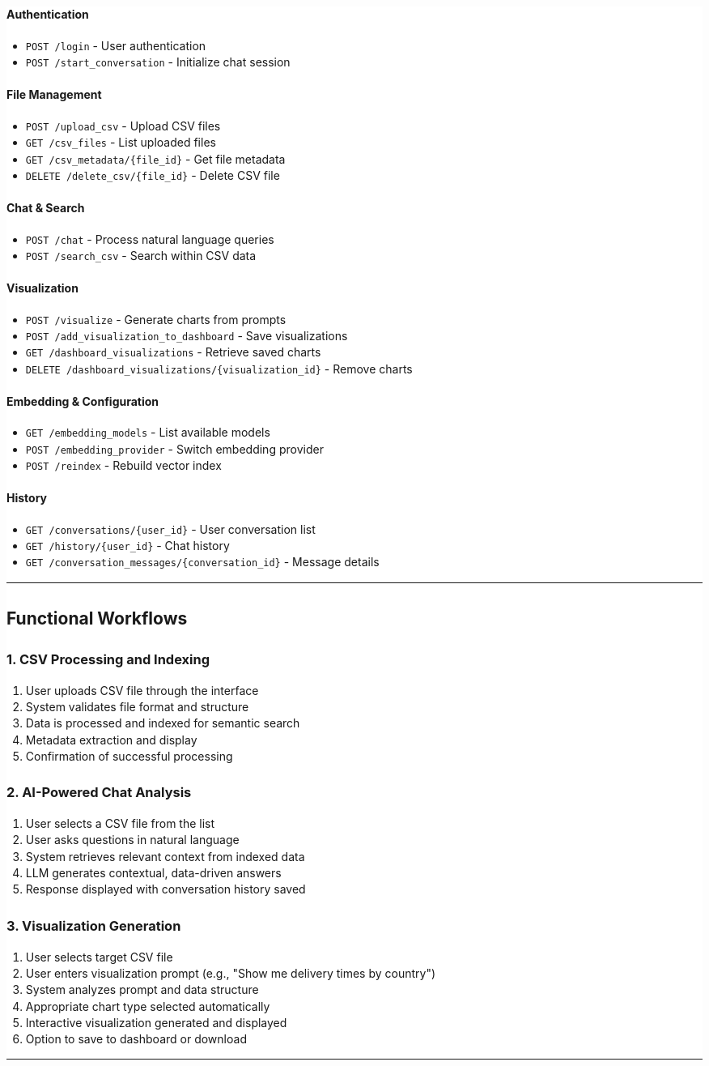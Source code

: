 #### Authentication
- `POST /login` - User authentication
- `POST /start_conversation` - Initialize chat session

#### File Management
- `POST /upload_csv` - Upload CSV files
- `GET /csv_files` - List uploaded files
- `GET /csv_metadata/{file_id}` - Get file metadata
- `DELETE /delete_csv/{file_id}` - Delete CSV file

#### Chat & Search
- `POST /chat` - Process natural language queries
- `POST /search_csv` - Search within CSV data

#### Visualization
- `POST /visualize` - Generate charts from prompts
- `POST /add_visualization_to_dashboard` - Save visualizations
- `GET /dashboard_visualizations` - Retrieve saved charts
- `DELETE /dashboard_visualizations/{visualization_id}` - Remove charts

#### Embedding & Configuration
- `GET /embedding_models` - List available models
- `POST /embedding_provider` - Switch embedding provider
- `POST /reindex` - Rebuild vector index

#### History
- `GET /conversations/{user_id}` - User conversation list
- `GET /history/{user_id}` - Chat history
- `GET /conversation_messages/{conversation_id}` - Message details

---

## Functional Workflows

### 1. CSV Processing and Indexing
1. User uploads CSV file through the interface
2. System validates file format and structure
3. Data is processed and indexed for semantic search
4. Metadata extraction and display
5. Confirmation of successful processing

### 2. AI-Powered Chat Analysis
1. User selects a CSV file from the list
2. User asks questions in natural language
3. System retrieves relevant context from indexed data
4. LLM generates contextual, data-driven answers
5. Response displayed with conversation history saved

### 3. Visualization Generation
1. User selects target CSV file
2. User enters visualization prompt (e.g., "Show me delivery times by country")
3. System analyzes prompt and data structure
4. Appropriate chart type selected automatically
5. Interactive visualization generated and displayed
6. Option to save to dashboard or download

---